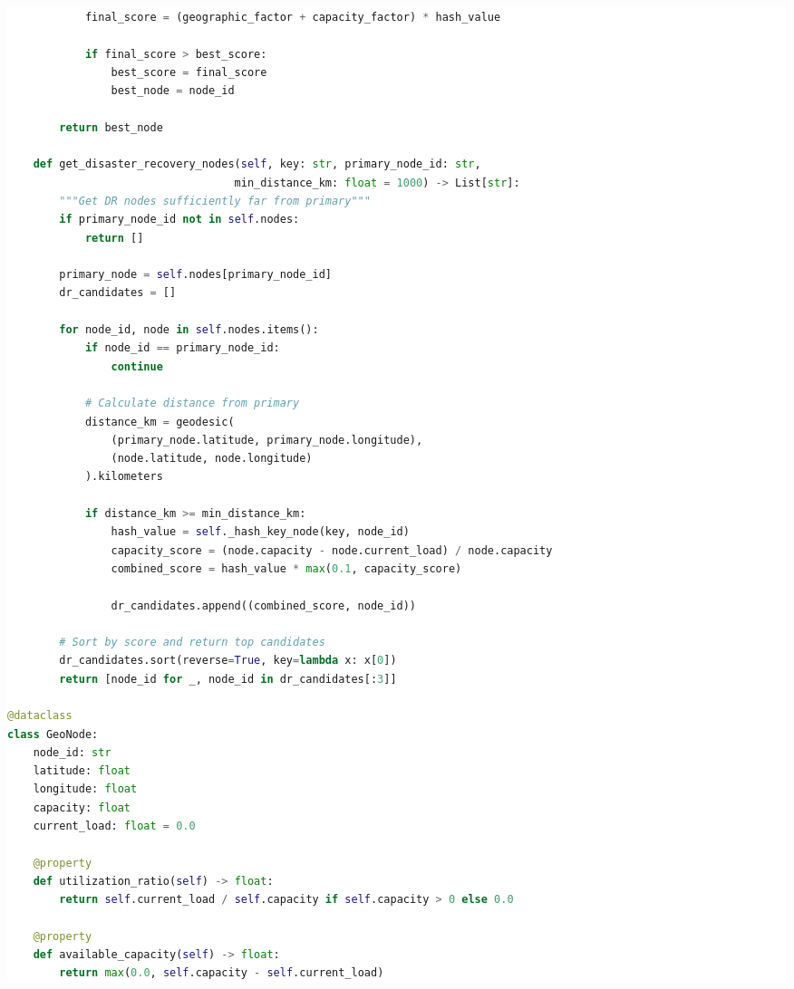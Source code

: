 ```python
            final_score = (geographic_factor + capacity_factor) * hash_value
            
            if final_score > best_score:
                best_score = final_score
                best_node = node_id
        
        return best_node
    
    def get_disaster_recovery_nodes(self, key: str, primary_node_id: str, 
                                   min_distance_km: float = 1000) -> List[str]:
        """Get DR nodes sufficiently far from primary"""
        if primary_node_id not in self.nodes:
            return []
        
        primary_node = self.nodes[primary_node_id]
        dr_candidates = []
        
        for node_id, node in self.nodes.items():
            if node_id == primary_node_id:
                continue
            
            # Calculate distance from primary
            distance_km = geodesic(
                (primary_node.latitude, primary_node.longitude),
                (node.latitude, node.longitude)
            ).kilometers
            
            if distance_km >= min_distance_km:
                hash_value = self._hash_key_node(key, node_id)
                capacity_score = (node.capacity - node.current_load) / node.capacity
                combined_score = hash_value * max(0.1, capacity_score)
                
                dr_candidates.append((combined_score, node_id))
        
        # Sort by score and return top candidates
        dr_candidates.sort(reverse=True, key=lambda x: x[0])
        return [node_id for _, node_id in dr_candidates[:3]]

@dataclass
class GeoNode:
    node_id: str
    latitude: float
    longitude: float
    capacity: float
    current_load: float = 0.0
    
    @property
    def utilization_ratio(self) -> float:
        return self.current_load / self.capacity if self.capacity > 0 else 0.0
    
    @property
    def available_capacity(self) -> float:
        return max(0.0, self.capacity - self.current_load)
```
